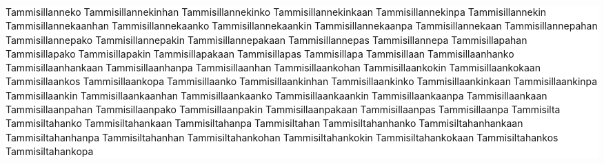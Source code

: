 Tammisillanneko
Tammisillannekinhan
Tammisillannekinko
Tammisillannekinkaan
Tammisillannekinpa
Tammisillannekin
Tammisillannekaanhan
Tammisillannekaanko
Tammisillannekaankin
Tammisillannekaanpa
Tammisillannekaan
Tammisillannepahan
Tammisillannepako
Tammisillannepakin
Tammisillannepakaan
Tammisillannepas
Tammisillannepa
Tammisillapahan
Tammisillapako
Tammisillapakin
Tammisillapakaan
Tammisillapas
Tammisillapa
Tammisillaan
Tammisillaanhanko
Tammisillaanhankaan
Tammisillaanhanpa
Tammisillaanhan
Tammisillaankohan
Tammisillaankokin
Tammisillaankokaan
Tammisillaankos
Tammisillaankopa
Tammisillaanko
Tammisillaankinhan
Tammisillaankinko
Tammisillaankinkaan
Tammisillaankinpa
Tammisillaankin
Tammisillaankaanhan
Tammisillaankaanko
Tammisillaankaankin
Tammisillaankaanpa
Tammisillaankaan
Tammisillaanpahan
Tammisillaanpako
Tammisillaanpakin
Tammisillaanpakaan
Tammisillaanpas
Tammisillaanpa
Tammisilta
Tammisiltahanko
Tammisiltahankaan
Tammisiltahanpa
Tammisiltahan
Tammisiltahanhanko
Tammisiltahanhankaan
Tammisiltahanhanpa
Tammisiltahanhan
Tammisiltahankohan
Tammisiltahankokin
Tammisiltahankokaan
Tammisiltahankos
Tammisiltahankopa